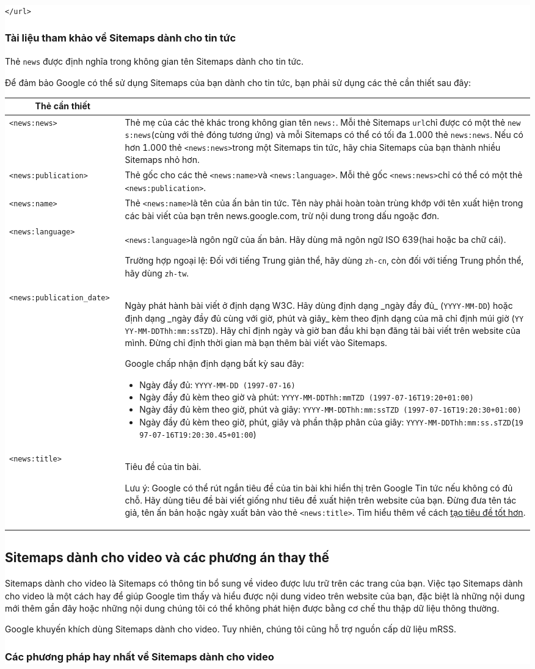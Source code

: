 ```
</url>
```


### Tài liệu tham khảo về Sitemaps dành cho tin tức

Thẻ `news` được định nghĩa trong không gian tên Sitemaps dành cho tin tức.

Để đảm bảo Google có thể sử dụng Sitemaps của bạn dành cho tin tức, bạn phải sử dụng các thẻ cần thiết sau đây:

<table><thead><tr><th width="175.5">Thẻ cần thiết</th><th></th></tr></thead><tbody><tr><td><code>&#x3C;news:news></code></td><td>Thẻ mẹ của các thẻ khác trong không gian tên <code>news:</code>. Mỗi thẻ Sitemaps <code>url</code>chỉ được có một thẻ <code>news:news</code>(cùng với thẻ đóng tương ứng) và mỗi Sitemaps có thể có tối đa 1.000 thẻ <code>news:news</code>. Nếu có hơn 1.000 thẻ <code>&#x3C;news:news></code>trong một Sitemaps tin tức, hãy chia Sitemaps của bạn thành nhiều Sitemaps nhỏ hơn</a>.</td></tr><tr><td><code>&#x3C;news:publication></code></td><td>Thẻ gốc cho các thẻ <code>&#x3C;news:name></code>và <code>&#x3C;news:language></code>. Mỗi thẻ gốc <code>&#x3C;news:news></code>chỉ có thể có một thẻ <code>&#x3C;news:publication></code>.</td></tr><tr><td><code>&#x3C;news:name></code></td><td>Thẻ <code>&#x3C;news:name></code>là tên của ấn bản tin tức. Tên này phải hoàn toàn trùng khớp với tên xuất hiện trong các bài viết của bạn trên news.google.com</a>, trừ nội dung trong dấu ngoặc đơn.</td></tr><tr><td><code>&#x3C;news:language></code></td><td><p><code>&#x3C;news:language></code>là ngôn ngữ của ấn bản. Hãy dùng mã ngôn ngữ ISO 639</a>(hai hoặc ba chữ cái).</p><p>Trường hợp ngoại lệ: Đối với tiếng Trung giản thể, hãy dùng <code>zh-cn</code>, còn đối với tiếng Trung phồn thể, hãy dùng <code>zh-tw</code>.</p></td></tr><tr><td><code>&#x3C;news:publication_date></code></td><td><p>Ngày phát hành bài viết ở định dạng W3C</a>. Hãy dùng định dạng _ngày đầy đủ_ (<code>YYYY-MM-DD</code>) hoặc định dạng _ngày đầy đủ cùng với giờ, phút và giây_ kèm theo định dạng của mã chỉ định múi giờ (<code>YYYY-MM-DDThh:mm:ssTZD</code>). Hãy chỉ định ngày và giờ ban đầu khi bạn đăng tải bài viết trên website của mình. Đừng chỉ định thời gian mà bạn thêm bài viết vào Sitemaps.</p><p>Google chấp nhận định dạng bất kỳ sau đây:</p><ul><li>Ngày đầy đủ: <code>YYYY-MM-DD (1997-07-16)</code></li><li>Ngày đầy đủ kèm theo giờ và phút: <code>YYYY-MM-DDThh:mmTZD (1997-07-16T19:20+01:00)</code></li><li>Ngày đầy đủ kèm theo giờ, phút và giây: <code>YYYY-MM-DDThh:mm:ssTZD (1997-07-16T19:20:30+01:00)</code></li><li>Ngày đầy đủ kèm theo giờ, phút, giây và phần thập phân của giây: <code>YYYY-MM-DDThh:mm:ss.sTZD</code>(<code>1997-07-16T19:20:30.45+01:00</code>)</li></ul></td></tr><tr><td><code>&#x3C;news:title></code></td><td><p>Tiêu đề của tin bài.</p><p>Lưu ý: Google có thể rút ngắn tiêu đề của tin bài khi hiển thị trên Google Tin tức nếu không có đủ chỗ. Hãy dùng tiêu đề bài viết giống như tiêu đề xuất hiện trên website của bạn. Đừng đưa tên tác giả, tên ấn bản hoặc ngày xuất bản vào thẻ <code>&#x3C;news:title></code>. Tìm hiểu thêm về cách <a href="https://nhavantuonglai.com/article/">tạo tiêu đề tốt hơn</a>.</p></td></tr></tbody></table>

## Sitemaps dành cho video và các phương án thay thế

Sitemaps dành cho video là Sitemaps có thông tin bổ sung về video được lưu trữ trên các trang của bạn. Việc tạo Sitemaps dành cho video là một cách hay để giúp Google tìm thấy và hiểu được nội dung video trên website của bạn, đặc biệt là những nội dung mới thêm gần đây hoặc những nội dung chúng tôi có thể không phát hiện được bằng cơ chế thu thập dữ liệu thông thường.

Google khuyến khích dùng Sitemaps dành cho video. Tuy nhiên, chúng tôi cũng hỗ trợ nguồn cấp dữ liệu mRSS.

### Các phương pháp hay nhất về Sitemaps dành cho video
